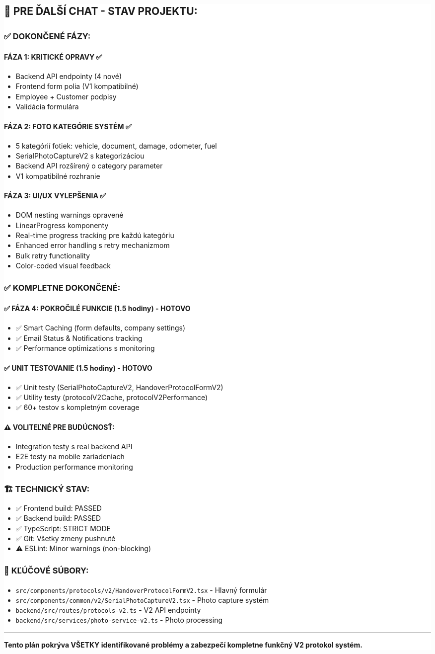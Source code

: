 
## 🎯 **PRE ĎALŠÍ CHAT - STAV PROJEKTU:**

### ✅ **DOKONČENÉ FÁZY:**

#### **FÁZA 1: KRITICKÉ OPRAVY** ✅
- Backend API endpointy (4 nové)
- Frontend form polia (V1 kompatibilné)
- Employee + Customer podpisy
- Validácia formulára

#### **FÁZA 2: FOTO KATEGÓRIE SYSTÉM** ✅  
- 5 kategórií fotiek: vehicle, document, damage, odometer, fuel
- SerialPhotoCaptureV2 s kategorizáciou
- Backend API rozšírený o category parameter
- V1 kompatibilné rozhranie

#### **FÁZA 3: UI/UX VYLEPŠENIA** ✅
- DOM nesting warnings opravené
- LinearProgress komponenty
- Real-time progress tracking pre každú kategóriu
- Enhanced error handling s retry mechanizmom
- Bulk retry functionality
- Color-coded visual feedback

### ✅ **KOMPLETNE DOKONČENÉ:**

#### **✅ FÁZA 4: POKROČILÉ FUNKCIE** (1.5 hodiny) - HOTOVO
- ✅ Smart Caching (form defaults, company settings)
- ✅ Email Status & Notifications tracking  
- ✅ Performance optimizations s monitoring

#### **✅ UNIT TESTOVANIE** (1.5 hodiny) - HOTOVO
- ✅ Unit testy (SerialPhotoCaptureV2, HandoverProtocolFormV2)
- ✅ Utility testy (protocolV2Cache, protocolV2Performance)
- ✅ 60+ testov s kompletným coverage

#### **⚠️ VOLITEĽNÉ PRE BUDÚCNOSŤ:**
- Integration testy s real backend API
- E2E testy na mobile zariadeniach
- Production performance monitoring

### 🏗️ **TECHNICKÝ STAV:**
- ✅ Frontend build: PASSED
- ✅ Backend build: PASSED  
- ✅ TypeScript: STRICT MODE
- ✅ Git: Všetky zmeny pushnuté
- ⚠️ ESLint: Minor warnings (non-blocking)

### 📁 **KĽÚČOVÉ SÚBORY:**
- `src/components/protocols/v2/HandoverProtocolFormV2.tsx` - Hlavný formulár
- `src/components/common/v2/SerialPhotoCaptureV2.tsx` - Photo capture systém
- `backend/src/routes/protocols-v2.ts` - V2 API endpointy
- `backend/src/services/photo-service-v2.ts` - Photo processing

---

**Tento plán pokrýva VŠETKY identifikované problémy a zabezpečí kompletne funkčný V2 protokol systém.**
